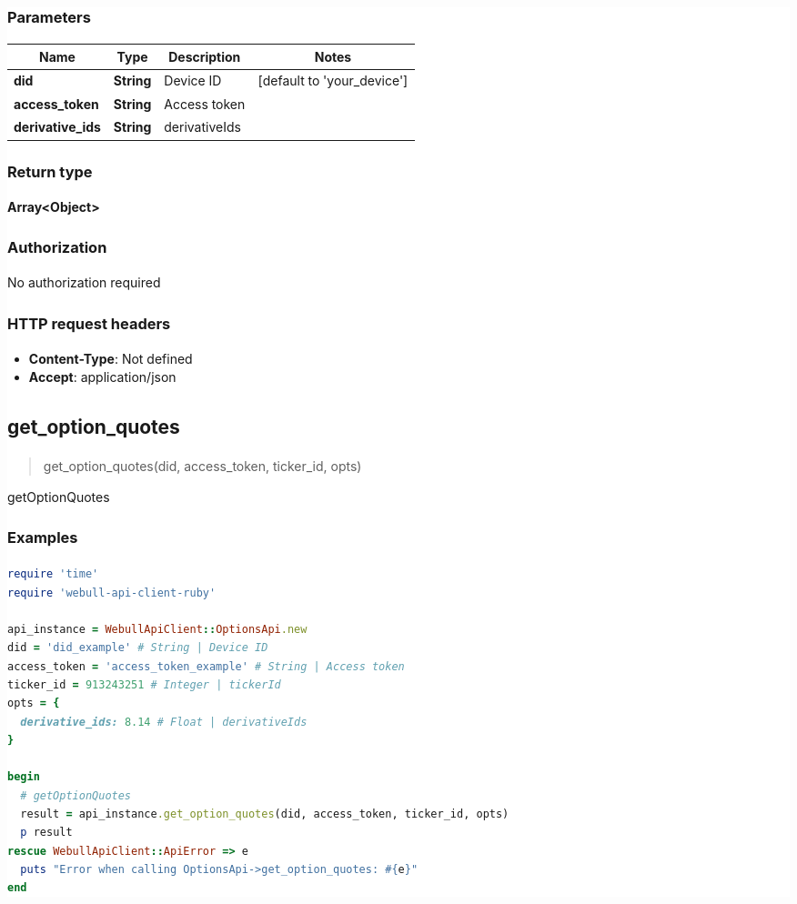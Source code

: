 ### Parameters

| Name | Type | Description | Notes |
| ---- | ---- | ----------- | ----- |
| **did** | **String** | Device ID | [default to &#39;your_device&#39;] |
| **access_token** | **String** | Access token |  |
| **derivative_ids** | **String** | derivativeIds |  |

### Return type

**Array&lt;Object&gt;**

### Authorization

No authorization required

### HTTP request headers

- **Content-Type**: Not defined
- **Accept**: application/json


## get_option_quotes

> <GetOptionQuotesRequest> get_option_quotes(did, access_token, ticker_id, opts)

getOptionQuotes

### Examples

```ruby
require 'time'
require 'webull-api-client-ruby'

api_instance = WebullApiClient::OptionsApi.new
did = 'did_example' # String | Device ID
access_token = 'access_token_example' # String | Access token
ticker_id = 913243251 # Integer | tickerId
opts = {
  derivative_ids: 8.14 # Float | derivativeIds
}

begin
  # getOptionQuotes
  result = api_instance.get_option_quotes(did, access_token, ticker_id, opts)
  p result
rescue WebullApiClient::ApiError => e
  puts "Error when calling OptionsApi->get_option_quotes: #{e}"
end
```
